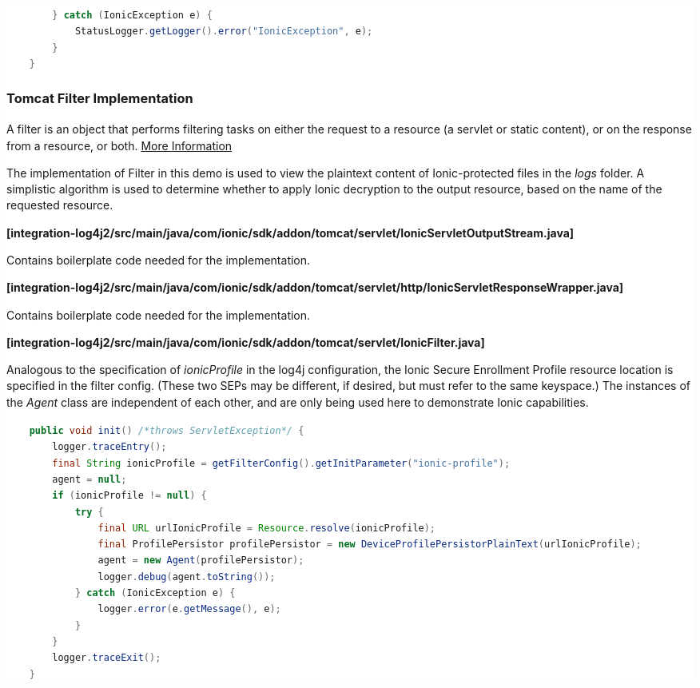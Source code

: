 ``` java
        } catch (IonicException e) {
            StatusLogger.getLogger().error("IonicException", e);
        }
    }
```

### Tomcat Filter Implementation

A filter is an object that performs filtering tasks on either the request to a resource (a servlet or static content),
or on the response from a resource, or both.
[More Information](https://tomcat.apache.org/tomcat-9.0-doc/servletapi/javax/servlet/Filter.html)

The implementation of Filter in this demo is used to view the plaintext content of Ionic-protected files in the *logs*
folder.  A
simplistic algorithm is used to determine whether to apply Ionic decryption to the output resource, based on the name
of the requested resource.

**[integration-log4j2/src/main/java/com/ionic/sdk/addon/tomcat/servlet/IonicServletOutputStream.java]**

Contains boilerplate code needed for the implementation.

**[integration-log4j2/src/main/java/com/ionic/sdk/addon/tomcat/servlet/http/IonicServletResponseWrapper.java]**

Contains boilerplate code needed for the implementation.

**[integration-log4j2/src/main/java/com/ionic/sdk/addon/tomcat/servlet/IonicFilter.java]**

Analogous to the specification of *ionicProfile* in the log4j configuration, the Ionic Secure Enrollment Profile
resource location is specified in the filter config.  (These two SEPs may be different, if desired, but must refer to
the same keyspace.)  The instances of
the *Agent* class are independent of each other, and are only being used here to demonstrate Ionic capabilities.
``` java
    public void init() /*throws ServletException*/ {
        logger.traceEntry();
        final String ionicProfile = getFilterConfig().getInitParameter("ionic-profile");
        agent = null;
        if (ionicProfile != null) {
            try {
                final URL urlIonicProfile = Resource.resolve(ionicProfile);
                final ProfilePersistor profilePersistor = new DeviceProfilePersistorPlainText(urlIonicProfile);
                agent = new Agent(profilePersistor);
                logger.debug(agent.toString());
            } catch (IonicException e) {
                logger.error(e.getMessage(), e);
            }
        }
        logger.traceExit();
    }
```
